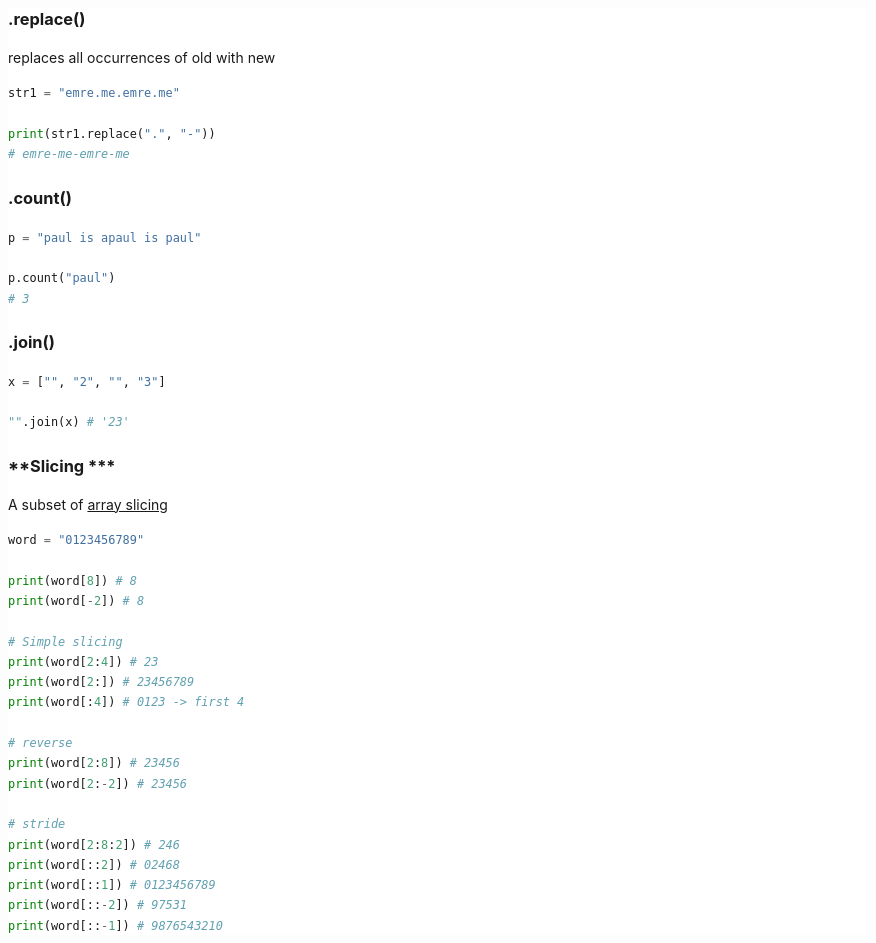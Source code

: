 ### .replace()

replaces all occurrences of old with new

```python
str1 = "emre.me.emre.me"

print(str1.replace(".", "-"))
# emre-me-emre-me
```

### .count()

```python
p = "paul is apaul is paul"

p.count("paul")
# 3
```

### .join()

```python
x = ["", "2", "", "3"]

"".join(x) # '23'

```

### **Slicing ***

A subset of [array slicing]()

```python
word = "0123456789"

print(word[8]) # 8
print(word[-2]) # 8

# Simple slicing
print(word[2:4]) # 23
print(word[2:]) # 23456789
print(word[:4]) # 0123 -> first 4

# reverse
print(word[2:8]) # 23456
print(word[2:-2]) # 23456

# stride
print(word[2:8:2]) # 246
print(word[::2]) # 02468
print(word[::1]) # 0123456789
print(word[::-2]) # 97531
print(word[::-1]) # 9876543210
```
